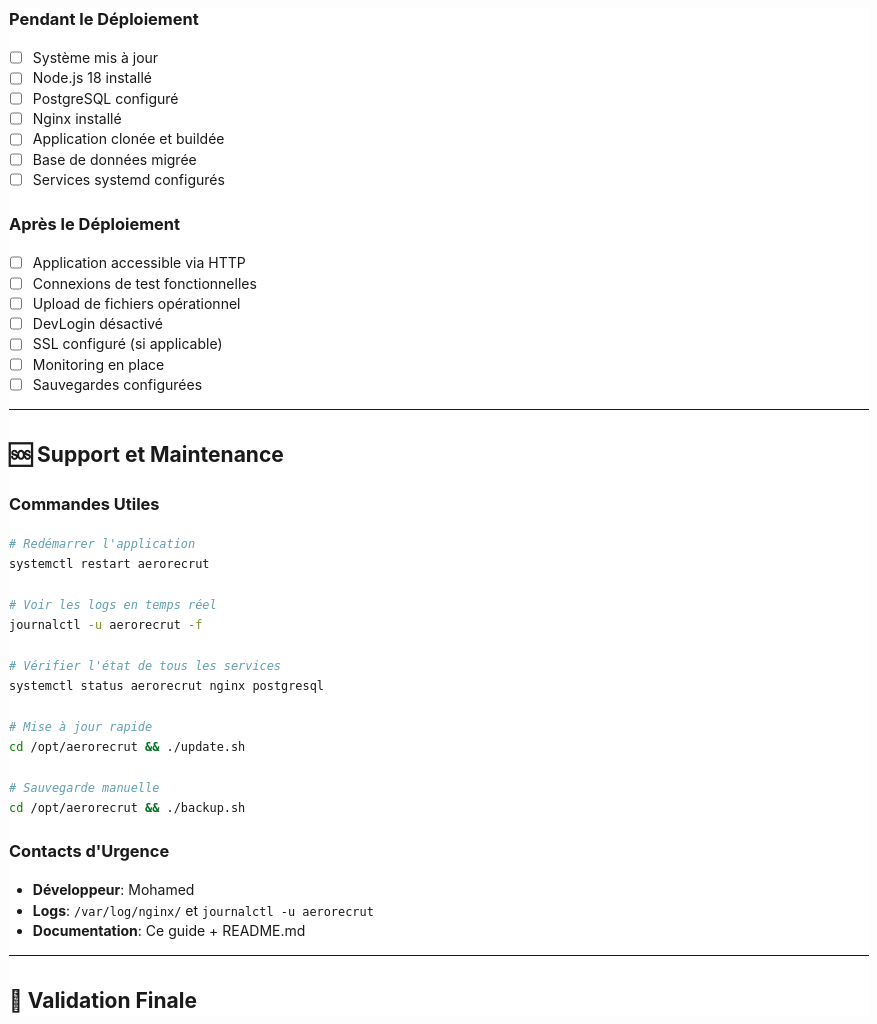 ### Pendant le Déploiement
- [ ] Système mis à jour
- [ ] Node.js 18 installé
- [ ] PostgreSQL configuré
- [ ] Nginx installé
- [ ] Application clonée et buildée
- [ ] Base de données migrée
- [ ] Services systemd configurés

### Après le Déploiement
- [ ] Application accessible via HTTP
- [ ] Connexions de test fonctionnelles
- [ ] Upload de fichiers opérationnel
- [ ] DevLogin désactivé
- [ ] SSL configuré (si applicable)
- [ ] Monitoring en place
- [ ] Sauvegardes configurées

---

## 🆘 Support et Maintenance

### Commandes Utiles

```bash
# Redémarrer l'application
systemctl restart aerorecrut

# Voir les logs en temps réel
journalctl -u aerorecrut -f

# Vérifier l'état de tous les services
systemctl status aerorecrut nginx postgresql

# Mise à jour rapide
cd /opt/aerorecrut && ./update.sh

# Sauvegarde manuelle
cd /opt/aerorecrut && ./backup.sh
```

### Contacts d'Urgence
- **Développeur**: Mohamed
- **Logs**: `/var/log/nginx/` et `journalctl -u aerorecrut`
- **Documentation**: Ce guide + README.md

---

## 🎯 Validation Finale
